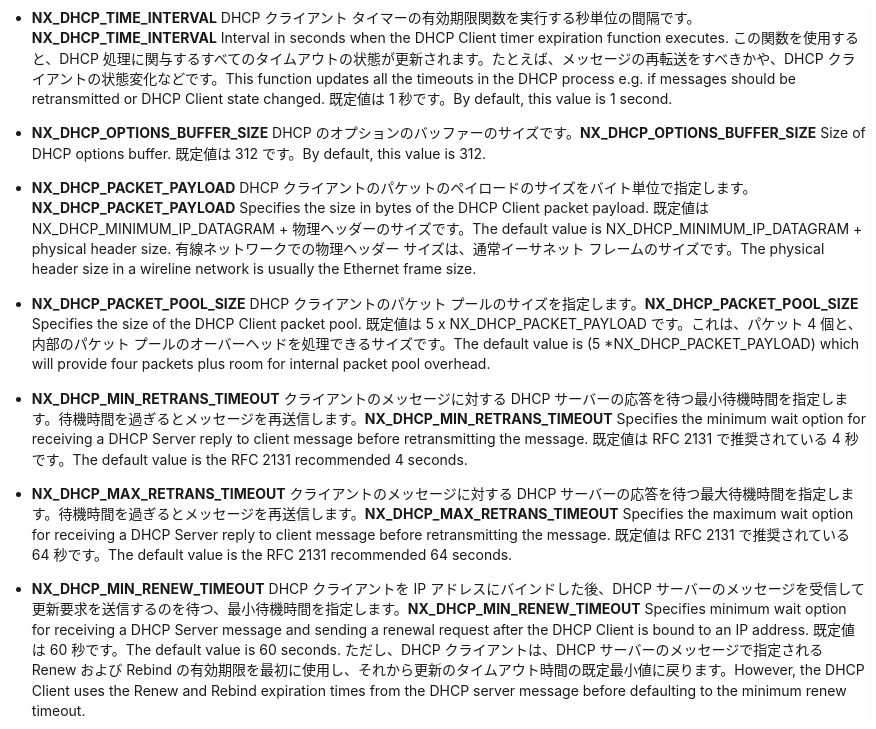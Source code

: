 - <span data-ttu-id="0eda8-256">**NX_DHCP_TIME_INTERVAL** DHCP クライアント タイマーの有効期限関数を実行する秒単位の間隔です。</span><span class="sxs-lookup"><span data-stu-id="0eda8-256">**NX_DHCP_TIME_INTERVAL** Interval in seconds when the DHCP Client timer expiration function executes.</span></span> <span data-ttu-id="0eda8-257">この関数を使用すると、DHCP 処理に関与するすべてのタイムアウトの状態が更新されます。たとえば、メッセージの再転送をすべきかや、DHCP クライアントの状態変化などです。</span><span class="sxs-lookup"><span data-stu-id="0eda8-257">This function updates all the timeouts in the DHCP process e.g. if messages should be retransmitted or DHCP Client state changed.</span></span> <span data-ttu-id="0eda8-258">既定値は 1 秒です。</span><span class="sxs-lookup"><span data-stu-id="0eda8-258">By default, this value is 1 second.</span></span>

- <span data-ttu-id="0eda8-259">**NX_DHCP_OPTIONS_BUFFER_SIZE** DHCP のオプションのバッファーのサイズです。</span><span class="sxs-lookup"><span data-stu-id="0eda8-259">**NX_DHCP_OPTIONS_BUFFER_SIZE** Size of DHCP options buffer.</span></span> <span data-ttu-id="0eda8-260">既定値は 312 です。</span><span class="sxs-lookup"><span data-stu-id="0eda8-260">By default, this value is 312.</span></span>

- <span data-ttu-id="0eda8-261">**NX_DHCP_PACKET_PAYLOAD** DHCP クライアントのパケットのペイロードのサイズをバイト単位で指定します。</span><span class="sxs-lookup"><span data-stu-id="0eda8-261">**NX_DHCP_PACKET_PAYLOAD** Specifies the size in bytes of the DHCP Client packet payload.</span></span> <span data-ttu-id="0eda8-262">既定値は NX_DHCP_MINIMUM_IP_DATAGRAM + 物理ヘッダーのサイズです。</span><span class="sxs-lookup"><span data-stu-id="0eda8-262">The default value is NX_DHCP_MINIMUM_IP_DATAGRAM + physical header size.</span></span> <span data-ttu-id="0eda8-263">有線ネットワークでの物理ヘッダー サイズは、通常イーサネット フレームのサイズです。</span><span class="sxs-lookup"><span data-stu-id="0eda8-263">The physical header size in a wireline network is usually the Ethernet frame size.</span></span>

- <span data-ttu-id="0eda8-264">**NX_DHCP_PACKET_POOL_SIZE** DHCP クライアントのパケット プールのサイズを指定します。</span><span class="sxs-lookup"><span data-stu-id="0eda8-264">**NX_DHCP_PACKET_POOL_SIZE** Specifies the size of the DHCP Client packet pool.</span></span> <span data-ttu-id="0eda8-265">既定値は 5 x NX_DHCP_PACKET_PAYLOAD です。これは、パケット 4 個と、内部のパケット プールのオーバーヘッドを処理できるサイズです。</span><span class="sxs-lookup"><span data-stu-id="0eda8-265">The default value is (5 \*NX_DHCP_PACKET_PAYLOAD) which will provide four packets plus room for internal packet pool overhead.</span></span>

- <span data-ttu-id="0eda8-266">**NX_DHCP_MIN_RETRANS_TIMEOUT** クライアントのメッセージに対する DHCP サーバーの応答を待つ最小待機時間を指定します。待機時間を過ぎるとメッセージを再送信します。</span><span class="sxs-lookup"><span data-stu-id="0eda8-266">**NX_DHCP_MIN_RETRANS_TIMEOUT** Specifies the minimum wait option for receiving a DHCP Server reply to client message before retransmitting the message.</span></span> <span data-ttu-id="0eda8-267">既定値は RFC 2131 で推奨されている 4 秒です。</span><span class="sxs-lookup"><span data-stu-id="0eda8-267">The default value is the RFC 2131 recommended 4 seconds.</span></span>

- <span data-ttu-id="0eda8-268">**NX_DHCP_MAX_RETRANS_TIMEOUT** クライアントのメッセージに対する DHCP サーバーの応答を待つ最大待機時間を指定します。待機時間を過ぎるとメッセージを再送信します。</span><span class="sxs-lookup"><span data-stu-id="0eda8-268">**NX_DHCP_MAX_RETRANS_TIMEOUT** Specifies the maximum wait option for receiving a DHCP Server reply to client message before retransmitting the message.</span></span> <span data-ttu-id="0eda8-269">既定値は RFC 2131 で推奨されている 64 秒です。</span><span class="sxs-lookup"><span data-stu-id="0eda8-269">The default value is the RFC 2131 recommended 64 seconds.</span></span>

- <span data-ttu-id="0eda8-270">**NX_DHCP_MIN_RENEW_TIMEOUT** DHCP クライアントを IP アドレスにバインドした後、DHCP サーバーのメッセージを受信して更新要求を送信するのを待つ、最小待機時間を指定します。</span><span class="sxs-lookup"><span data-stu-id="0eda8-270">**NX_DHCP_MIN_RENEW_TIMEOUT** Specifies minimum wait option for receiving a DHCP Server message and sending a renewal request after the DHCP Client is bound to an IP address.</span></span> <span data-ttu-id="0eda8-271">既定値は 60 秒です。</span><span class="sxs-lookup"><span data-stu-id="0eda8-271">The default value is 60 seconds.</span></span> <span data-ttu-id="0eda8-272">ただし、DHCP クライアントは、DHCP サーバーのメッセージで指定される Renew および Rebind の有効期限を最初に使用し、それから更新のタイムアウト時間の既定最小値に戻ります。</span><span class="sxs-lookup"><span data-stu-id="0eda8-272">However, the DHCP Client uses the Renew and Rebind expiration times from the DHCP server message before defaulting to the minimum renew timeout.</span></span>
